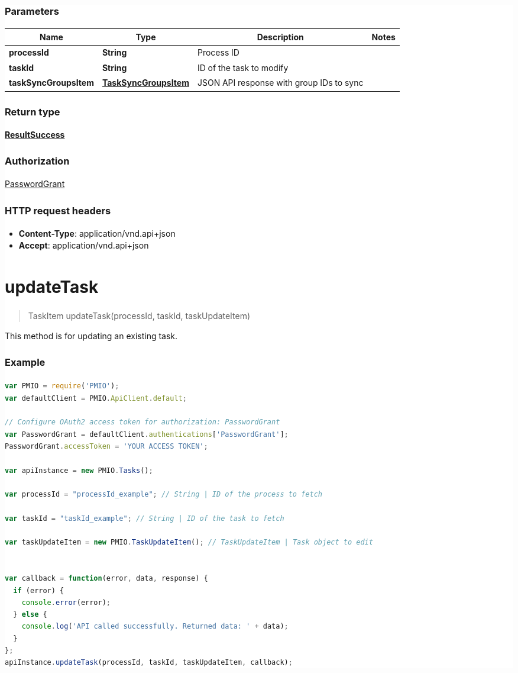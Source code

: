### Parameters

Name | Type | Description  | Notes
------------- | ------------- | ------------- | -------------
 **processId** | **String**| Process ID | 
 **taskId** | **String**| ID of the task to modify | 
 **taskSyncGroupsItem** | [**TaskSyncGroupsItem**](TaskSyncGroupsItem.md)| JSON API response with group IDs to sync | 

### Return type

[**ResultSuccess**](ResultSuccess.md)

### Authorization

[PasswordGrant](../README.md#PasswordGrant)

### HTTP request headers

 - **Content-Type**: application/vnd.api+json
 - **Accept**: application/vnd.api+json

<a name="updateTask"></a>
# **updateTask**
> TaskItem updateTask(processId, taskId, taskUpdateItem)



This method is for updating an existing task.

### Example
```javascript
var PMIO = require('PMIO');
var defaultClient = PMIO.ApiClient.default;

// Configure OAuth2 access token for authorization: PasswordGrant
var PasswordGrant = defaultClient.authentications['PasswordGrant'];
PasswordGrant.accessToken = 'YOUR ACCESS TOKEN';

var apiInstance = new PMIO.Tasks();

var processId = "processId_example"; // String | ID of the process to fetch

var taskId = "taskId_example"; // String | ID of the task to fetch

var taskUpdateItem = new PMIO.TaskUpdateItem(); // TaskUpdateItem | Task object to edit


var callback = function(error, data, response) {
  if (error) {
    console.error(error);
  } else {
    console.log('API called successfully. Returned data: ' + data);
  }
};
apiInstance.updateTask(processId, taskId, taskUpdateItem, callback);
```
